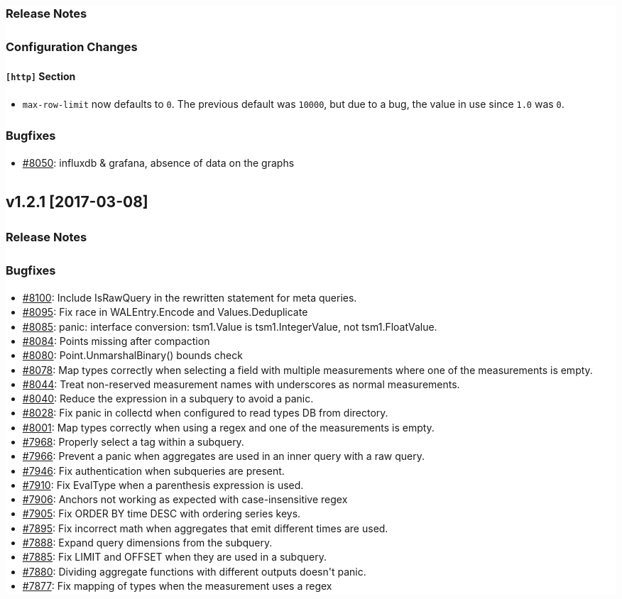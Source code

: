 ### Release Notes

### Configuration Changes

#### `[http]` Section

-	`max-row-limit` now defaults to `0`. The previous default was `10000`, but due to a bug, the value in use since `1.0` was `0`.

### Bugfixes

-	[#8050](https://github.com/branthz/influxdb/issues/8050): influxdb & grafana, absence of data on the graphs

v1.2.1 [2017-03-08]
-------------------

### Release Notes

### Bugfixes

-	[#8100](https://github.com/branthz/influxdb/issues/8100): Include IsRawQuery in the rewritten statement for meta queries.
-	[#8095](https://github.com/branthz/influxdb/pull/8095): Fix race in WALEntry.Encode and Values.Deduplicate
-	[#8085](https://github.com/branthz/influxdb/issues/8085): panic: interface conversion: tsm1.Value is tsm1.IntegerValue, not tsm1.FloatValue.
-	[#8084](https://github.com/branthz/influxdb/issues/8084): Points missing after compaction
-	[#8080](https://github.com/branthz/influxdb/issues/8080): Point.UnmarshalBinary() bounds check
-	[#8078](https://github.com/branthz/influxdb/issues/8078): Map types correctly when selecting a field with multiple measurements where one of the measurements is empty.
-	[#8044](https://github.com/branthz/influxdb/issues/8044): Treat non-reserved measurement names with underscores as normal measurements.
-	[#8040](https://github.com/branthz/influxdb/issues/8040): Reduce the expression in a subquery to avoid a panic.
-	[#8028](https://github.com/branthz/influxdb/issues/8028): Fix panic in collectd when configured to read types DB from directory.
-	[#8001](https://github.com/branthz/influxdb/issues/8001): Map types correctly when using a regex and one of the measurements is empty.
-	[#7968](https://github.com/branthz/influxdb/issues/7968): Properly select a tag within a subquery.
-	[#7966](https://github.com/branthz/influxdb/pull/7966): Prevent a panic when aggregates are used in an inner query with a raw query.
-	[#7946](https://github.com/branthz/influxdb/issues/7946): Fix authentication when subqueries are present.
-	[#7910](https://github.com/branthz/influxdb/issues/7910): Fix EvalType when a parenthesis expression is used.
-	[#7906](https://github.com/branthz/influxdb/issues/7906): Anchors not working as expected with case-insensitive regex
-	[#7905](https://github.com/branthz/influxdb/issues/7905): Fix ORDER BY time DESC with ordering series keys.
-	[#7895](https://github.com/branthz/influxdb/issues/7895): Fix incorrect math when aggregates that emit different times are used.
-	[#7888](https://github.com/branthz/influxdb/pull/7888): Expand query dimensions from the subquery.
-	[#7885](https://github.com/branthz/influxdb/issues/7885): Fix LIMIT and OFFSET when they are used in a subquery.
-	[#7880](https://github.com/branthz/influxdb/issues/7880): Dividing aggregate functions with different outputs doesn't panic.
-	[#7877](https://github.com/branthz/influxdb/issues/7877): Fix mapping of types when the measurement uses a regex
